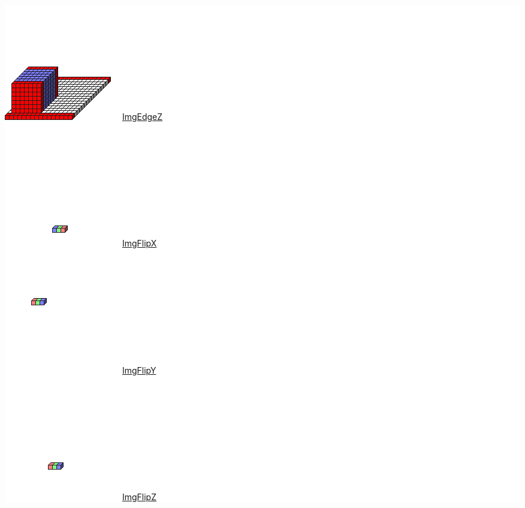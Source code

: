 ![](ImgEdgeZ.png)
[ImgEdgeZ](ImgEdgeZ.md)

![](ImgFlipX.png)
[ImgFlipX](ImgFlipX.md)

![](ImgFlipY.png)
[ImgFlipY](ImgFlipY.md)

![](ImgFlipZ.png)
[ImgFlipZ](ImgFlipZ.md)
